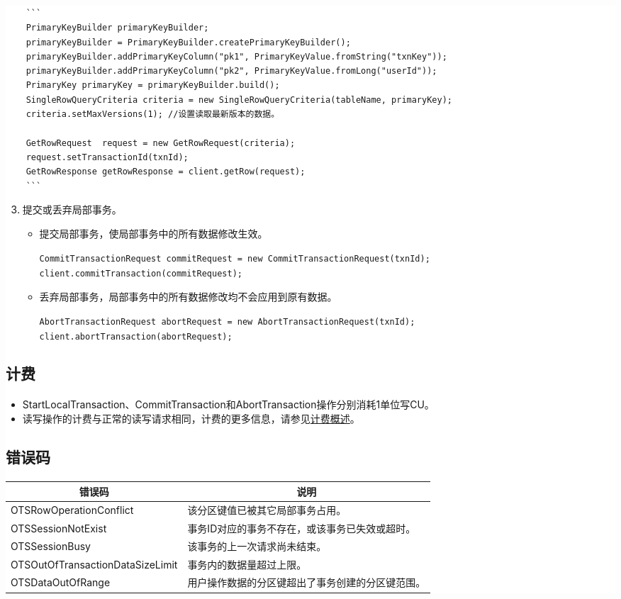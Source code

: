         ```
        PrimaryKeyBuilder primaryKeyBuilder;
        primaryKeyBuilder = PrimaryKeyBuilder.createPrimaryKeyBuilder();
        primaryKeyBuilder.addPrimaryKeyColumn("pk1", PrimaryKeyValue.fromString("txnKey"));
        primaryKeyBuilder.addPrimaryKeyColumn("pk2", PrimaryKeyValue.fromLong("userId"));
        PrimaryKey primaryKey = primaryKeyBuilder.build();
        SingleRowQueryCriteria criteria = new SingleRowQueryCriteria(tableName, primaryKey);
        criteria.setMaxVersions(1); //设置读取最新版本的数据。
        
        GetRowRequest  request = new GetRowRequest(criteria);
        request.setTransactionId(txnId);
        GetRowResponse getRowResponse = client.getRow(request);
        ```

3.  提交或丢弃局部事务。
    -   提交局部事务，使局部事务中的所有数据修改生效。

        ```
        CommitTransactionRequest commitRequest = new CommitTransactionRequest(txnId);
        client.commitTransaction(commitRequest);
        ```

    -   丢弃局部事务，局部事务中的所有数据修改均不会应用到原有数据。

        ```
        AbortTransactionRequest abortRequest = new AbortTransactionRequest(txnId);
        client.abortTransaction(abortRequest);
        ```


## 计费

-   StartLocalTransaction、CommitTransaction和AbortTransaction操作分别消耗1单位写CU。
-   读写操作的计费与正常的读写请求相同，计费的更多信息，请参见[计费概述](/cn.zh-CN/产品定价/计费概述.md)。

## 错误码

|错误码|说明|
|---|--|
|OTSRowOperationConflict|该分区键值已被其它局部事务占用。|
|OTSSessionNotExist|事务ID对应的事务不存在，或该事务已失效或超时。|
|OTSSessionBusy|该事务的上一次请求尚未结束。|
|OTSOutOfTransactionDataSizeLimit|事务内的数据量超过上限。|
|OTSDataOutOfRange|用户操作数据的分区键超出了事务创建的分区键范围。|


